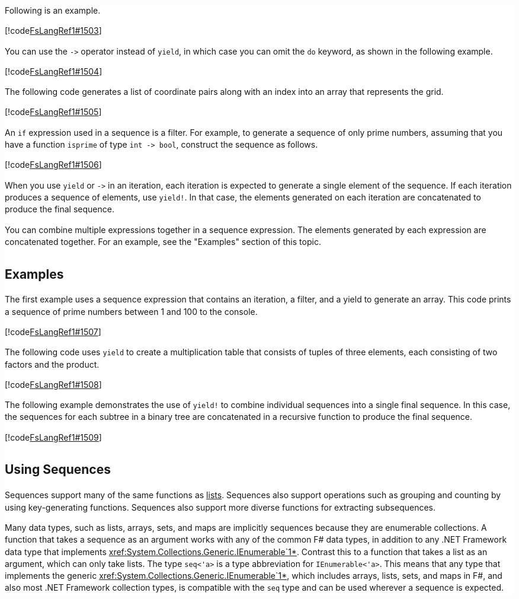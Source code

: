  Following is an example.  
  
 [!code[FsLangRef1#1503](../vs140/codesnippet/FSharp/sequences--fsharp-_2.fs)]  
  
 You can use the `->` operator instead of `yield`, in which case you can omit the `do` keyword, as shown in the following example.  
  
 [!code[FsLangRef1#1504](../vs140/codesnippet/FSharp/sequences--fsharp-_3.fs)]  
  
 The following code generates a list of coordinate pairs along with an index into an array that represents the grid.  
  
 [!code[FsLangRef1#1505](../vs140/codesnippet/FSharp/sequences--fsharp-_4.fs)]  
  
 An `if` expression used in a sequence is a filter. For example, to generate a sequence of only prime numbers, assuming that you have a function `isprime` of type `int -> bool`, construct the sequence as follows.  
  
 [!code[FsLangRef1#1506](../vs140/codesnippet/FSharp/sequences--fsharp-_5.fs)]  
  
 When you use `yield` or `->` in an iteration, each iteration is expected to generate a single element of the sequence. If each iteration produces a sequence of elements, use `yield!`. In that case, the elements generated on each iteration are concatenated to produce the final sequence.  
  
 You can combine multiple expressions together in a sequence expression. The elements generated by each expression are concatenated together. For an example, see the "Examples" section of this topic.  
  
## Examples  
 The first example uses a sequence expression that contains an iteration, a filter, and a yield to generate an array. This code prints a sequence of prime numbers between 1 and 100 to the console.  
  
 [!code[FsLangRef1#1507](../vs140/codesnippet/FSharp/sequences--fsharp-_6.fs)]  
  
 The following code uses `yield` to create a multiplication table that consists of tuples of three elements, each consisting of two factors and the product.  
  
 [!code[FsLangRef1#1508](../vs140/codesnippet/FSharp/sequences--fsharp-_7.fs)]  
  
 The following example demonstrates the use of `yield!` to combine individual sequences into a single final sequence. In this case, the sequences for each subtree in a binary tree are concatenated in a recursive function to produce the final sequence.  
  
 [!code[FsLangRef1#1509](../vs140/codesnippet/FSharp/sequences--fsharp-_8.fs)]  
  
## Using Sequences  
 Sequences support many of the same functions as [lists](../vs140/lists--fsharp-.md). Sequences also support operations such as grouping and counting by using key-generating functions. Sequences also support more diverse functions for extracting subsequences.  
  
 Many data types, such as lists, arrays, sets, and maps are implicitly sequences because they are enumerable collections. A function that takes a sequence as an argument works with any of the common F# data types, in addition to any .NET Framework data type that implements <xref:System.Collections.Generic.IEnumerable`1*>. Contrast this to a function that takes a list as an argument, which can only take lists. The type `seq<'a>` is a type abbreviation for `IEnumerable<'a>`. This means that any type that implements the generic <xref:System.Collections.Generic.IEnumerable`1*>, which includes arrays, lists, sets, and maps in F#, and also most .NET Framework collection types, is compatible with the `seq` type and can be used wherever a sequence is expected.  
  